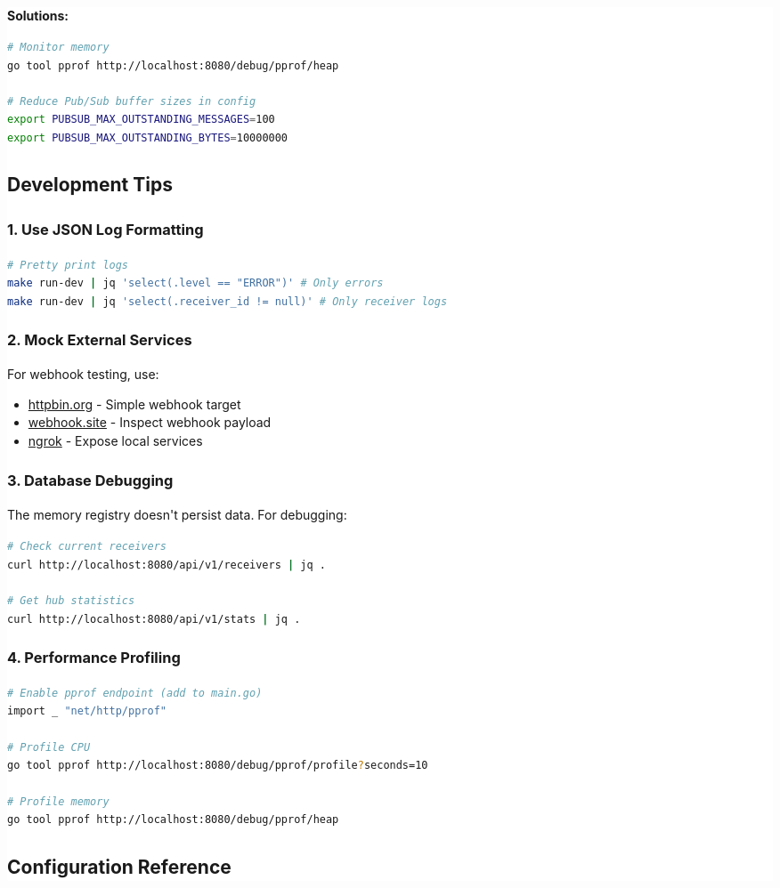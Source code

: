 **Solutions:**
```bash
# Monitor memory
go tool pprof http://localhost:8080/debug/pprof/heap

# Reduce Pub/Sub buffer sizes in config
export PUBSUB_MAX_OUTSTANDING_MESSAGES=100
export PUBSUB_MAX_OUTSTANDING_BYTES=10000000
```

## Development Tips

### 1. Use JSON Log Formatting

```bash
# Pretty print logs
make run-dev | jq 'select(.level == "ERROR")' # Only errors
make run-dev | jq 'select(.receiver_id != null)' # Only receiver logs
```

### 2. Mock External Services

For webhook testing, use:
- [httpbin.org](http://httpbin.org/post) - Simple webhook target
- [webhook.site](https://webhook.site) - Inspect webhook payload
- [ngrok](https://ngrok.com) - Expose local services

### 3. Database Debugging

The memory registry doesn't persist data. For debugging:
```bash
# Check current receivers
curl http://localhost:8080/api/v1/receivers | jq .

# Get hub statistics
curl http://localhost:8080/api/v1/stats | jq .
```

### 4. Performance Profiling

```bash
# Enable pprof endpoint (add to main.go)
import _ "net/http/pprof"

# Profile CPU
go tool pprof http://localhost:8080/debug/pprof/profile?seconds=10

# Profile memory
go tool pprof http://localhost:8080/debug/pprof/heap
```

## Configuration Reference
